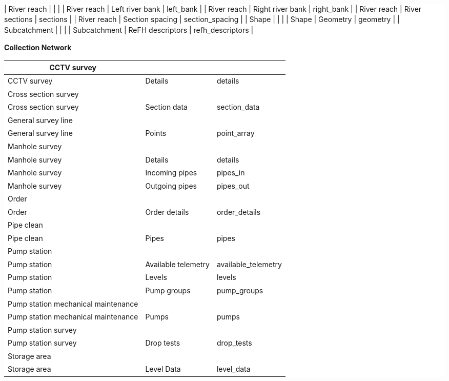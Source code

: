 | River reach                  |                            |                     |
| River reach                  | Left river bank            | left\_bank          |
| River reach                  | Right river bank           | right\_bank         |
| River reach                  | River sections             | sections            |
| River reach                  | Section spacing            | section\_spacing    |
| Shape                        |                            |                     |
| Shape                        | Geometry                   | geometry            |
| Subcatchment                 |                            |                     |
| Subcatchment                 | ReFH descriptors           | refh\_descriptors   |

**Collection Network**

| CCTV survey                         |                     |                      |
|-------------------------------------|---------------------|----------------------|
| CCTV survey                         | Details             | details              |
| Cross section survey                |                     |                      |
| Cross section survey                | Section data        | section\_data        |
| General survey line                 |                     |                      |
| General survey line                 | Points              | point\_array         |
| Manhole survey                      |                     |                      |
| Manhole survey                      | Details             | details              |
| Manhole survey                      | Incoming pipes      | pipes\_in            |
| Manhole survey                      | Outgoing pipes      | pipes\_out           |
| Order                               |                     |                      |
| Order                               | Order details       | order\_details       |
| Pipe clean                          |                     |                      |
| Pipe clean                          | Pipes               | pipes                |
| Pump station                        |                     |                      |
| Pump station                        | Available telemetry | available\_telemetry |
| Pump station                        | Levels              | levels               |
| Pump station                        | Pump groups         | pump\_groups         |
| Pump station mechanical maintenance |                     |                      |
| Pump station mechanical maintenance | Pumps               | pumps                |
| Pump station survey                 |                     |                      |
| Pump station survey                 | Drop tests          | drop\_tests          |
| Storage area                        |                     |                      |
| Storage area                        | Level Data          | level\_data          |
